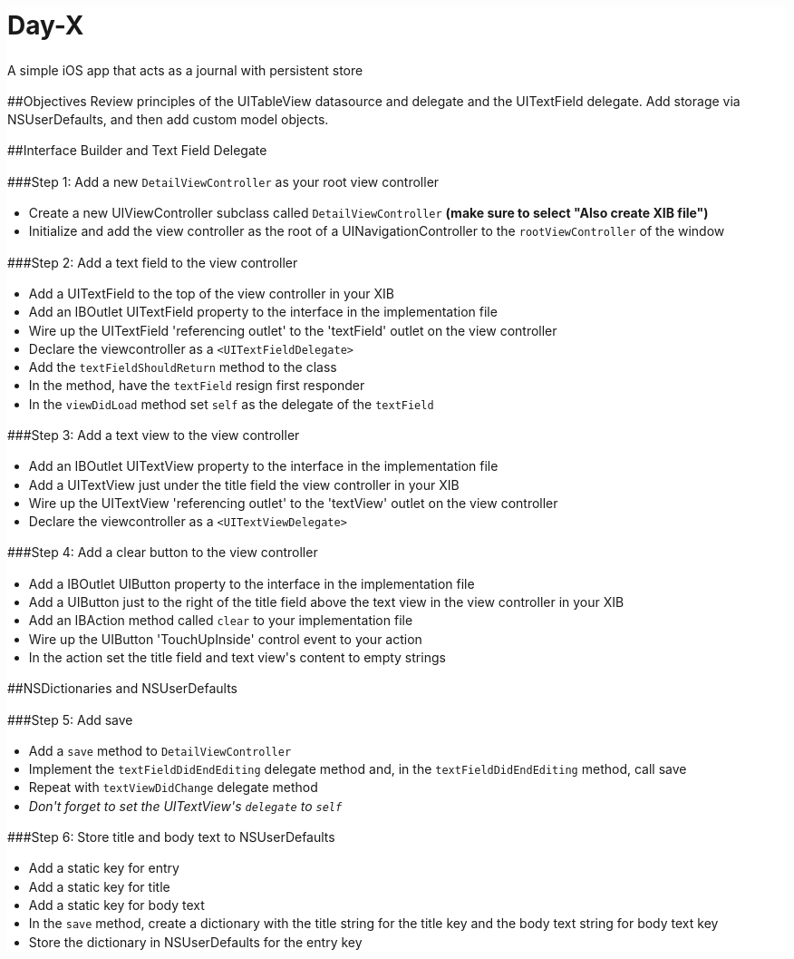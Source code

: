 Day-X
=====

A simple iOS app that acts as a journal with persistent store

##Objectives
Review principles of the UITableView datasource and delegate and the UITextField delegate. Add storage via NSUserDefaults, and then add custom model objects.

##Interface Builder and Text Field Delegate

###Step 1: Add a new ```DetailViewController``` as your root view controller
- Create a new UIViewController subclass called ```DetailViewController``` **(make sure to select "Also create XIB file")**
- Initialize and add the view controller as the root of a UINavigationController to the ```rootViewController``` of the window

###Step 2: Add a text field to the view controller
- Add a UITextField to the top of the view controller in your XIB
- Add an IBOutlet UITextField property to the interface in the implementation file
- Wire up the UITextField 'referencing outlet' to the 'textField' outlet on the view controller
- Declare the viewcontroller as a ```<UITextFieldDelegate>```
- Add the ```textFieldShouldReturn``` method to the class 
- In the method, have the ```textField``` resign first responder
- In the ```viewDidLoad``` method set ```self``` as the delegate of the ```textField```

###Step 3: Add a text view to the view controller
- Add an IBOutlet UITextView property to the interface in the implementation file
- Add a UITextView just under the title field the view controller in your XIB
- Wire up the UITextView 'referencing outlet' to the 'textView' outlet on the view controller
- Declare the viewcontroller as a ```<UITextViewDelegate>```
 
###Step 4: Add a clear button to the view controller
- Add a IBOutlet UIButton property to the interface in the implementation file
- Add a UIButton just to the right of the title field above the text view in the view controller in your XIB
- Add an IBAction method called ```clear``` to your implementation file
- Wire up the UIButton 'TouchUpInside' control event to your action
- In the action set the title field and text view's content to empty strings


##NSDictionaries and NSUserDefaults

###Step 5: Add save
- Add a ```save``` method to ```DetailViewController```
- Implement the ```textFieldDidEndEditing``` delegate method and, in the ```textFieldDidEndEditing``` method, call save
- Repeat with ```textViewDidChange``` delegate method
- *Don't forget to set the UITextView's ```delegate``` to ```self```*

###Step 6: Store title and body text to NSUserDefaults
- Add a static key for entry
- Add a static key for title
- Add a static key for body text
- In the ```save``` method, create a dictionary with the title string for the title key and the body text string for body text key
- Store the dictionary in NSUserDefaults for the entry key
